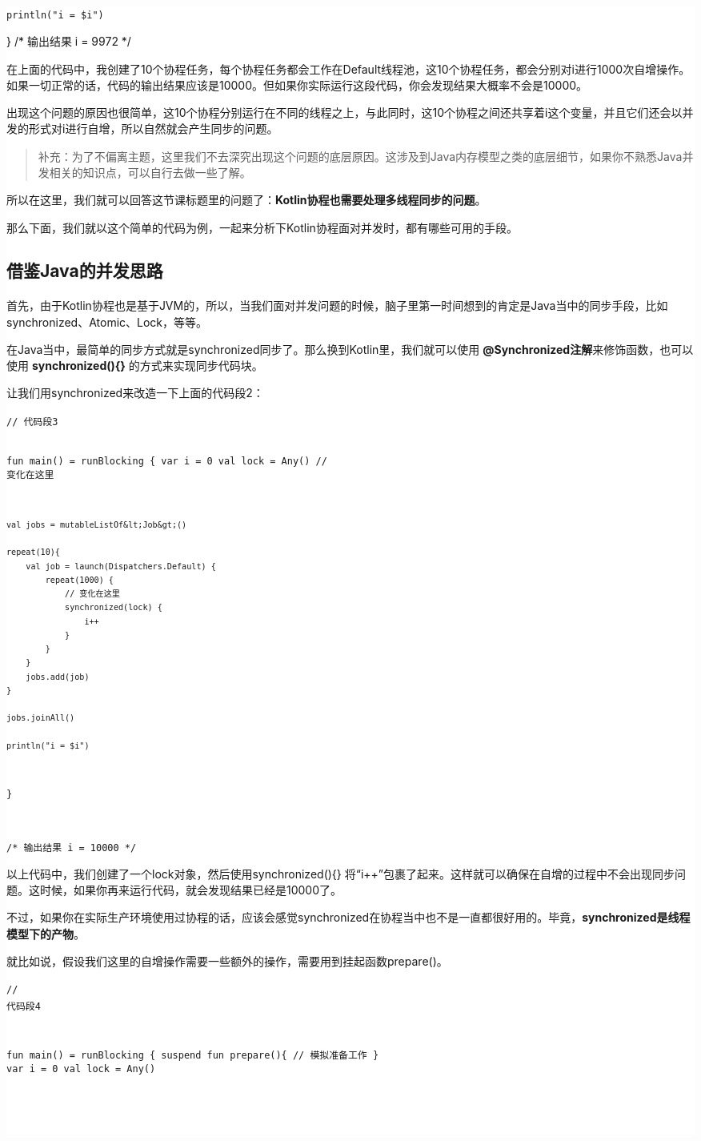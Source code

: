     println("i = $i")
}
/*
输出结果
i = 9972
*/
</code></pre><p>在上面的代码中，我创建了10个协程任务，每个协程任务都会工作在Default线程池，这10个协程任务，都会分别对i进行1000次自增操作。如果一切正常的话，代码的输出结果应该是10000。但如果你实际运行这段代码，你会发现结果大概率不会是10000。</p><p>出现这个问题的原因也很简单，这10个协程分别运行在不同的线程之上，与此同时，这10个协程之间还共享着i这个变量，并且它们还会以并发的形式对i进行自增，所以自然就会产生同步的问题。</p><blockquote>
<p>补充：为了不偏离主题，这里我们不去深究出现这个问题的底层原因。这涉及到Java内存模型之类的底层细节，如果你不熟悉Java并发相关的知识点，可以自行去做一些了解。</p>
</blockquote><p>所以在这里，我们就可以回答这节课标题里的问题了：<strong>Kotlin协程也需要处理多线程同步的问题</strong>。</p><p>那么下面，我们就以这个简单的代码为例，一起来分析下Kotlin协程面对并发时，都有哪些可用的手段。</p><h2>借鉴Java的并发思路</h2><p>首先，由于Kotlin协程也是基于JVM的，所以，当我们面对并发问题的时候，脑子里第一时间想到的肯定是Java当中的同步手段，比如synchronized、Atomic、Lock，等等。</p><p>在Java当中，最简单的同步方式就是synchronized同步了。那么换到Kotlin里，我们就可以使用 <strong>@Synchronized注解</strong>来修饰函数，也可以使用 <strong>synchronized(){}</strong> 的方式来实现同步代码块。</p><p>让我们用synchronized来改造一下上面的代码段2：</p><pre><code class="language-plain">// 代码段3

fun main() = runBlocking {
    var i = 0
    val lock = Any() // 变化在这里

    val jobs = mutableListOf&lt;Job&gt;()

    repeat(10){
        val job = launch(Dispatchers.Default) {
            repeat(1000) {
                // 变化在这里
                synchronized(lock) {
                    i++
                }
            }
        }
        jobs.add(job)
    }

    jobs.joinAll()

    println("i = $i")
}

/*
输出结果
i = 10000
*/
</code></pre><p>以上代码中，我们创建了一个lock对象，然后使用synchronized(){} 将“i++”包裹了起来。这样就可以确保在自增的过程中不会出现同步问题。这时候，如果你再来运行代码，就会发现结果已经是10000了。</p><p>不过，如果你在实际生产环境使用过协程的话，应该会感觉synchronized在协程当中也不是一直都很好用的。毕竟，<strong>synchronized是线程模型下的产物</strong>。</p><p>就比如说，假设我们这里的自增操作需要一些额外的操作，需要用到挂起函数prepare()。</p><pre><code class="language-plain">// 代码段4

fun main() = runBlocking {
    suspend fun prepare(){
        // 模拟准备工作
    }
    var i = 0
    val lock = Any()
